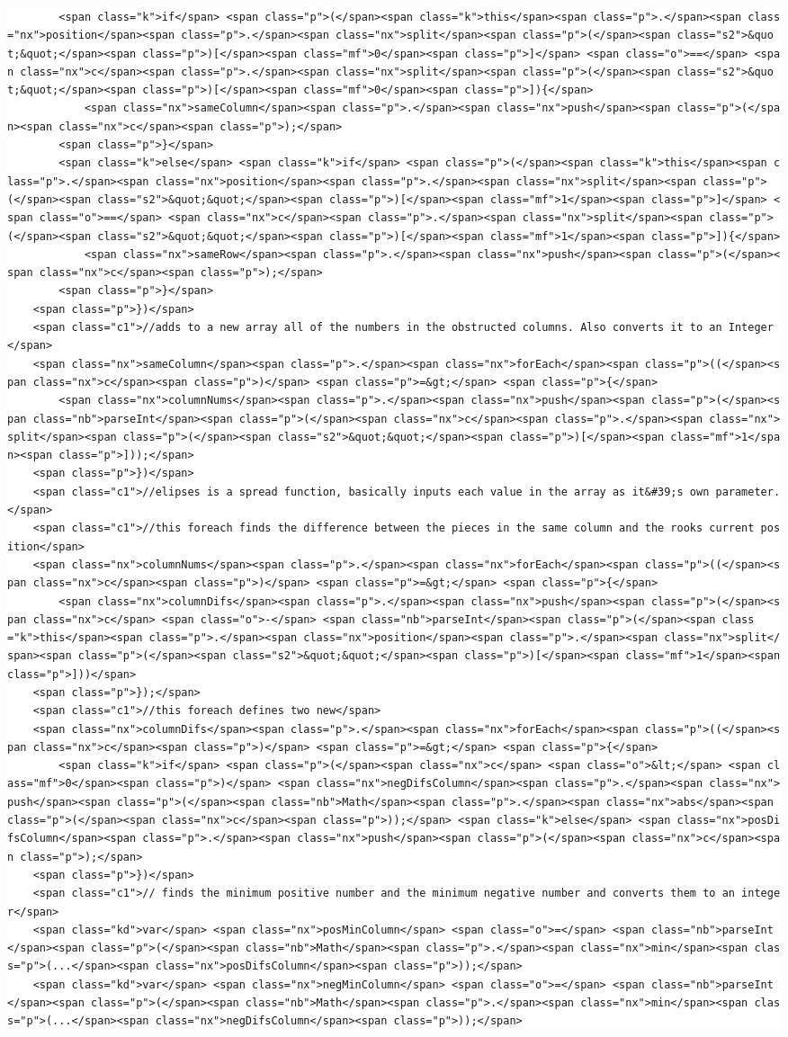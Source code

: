             <span class="k">if</span> <span class="p">(</span><span class="k">this</span><span class="p">.</span><span class="nx">position</span><span class="p">.</span><span class="nx">split</span><span class="p">(</span><span class="s2">&quot;&quot;</span><span class="p">)[</span><span class="mf">0</span><span class="p">]</span> <span class="o">==</span> <span class="nx">c</span><span class="p">.</span><span class="nx">split</span><span class="p">(</span><span class="s2">&quot;&quot;</span><span class="p">)[</span><span class="mf">0</span><span class="p">]){</span>
                <span class="nx">sameColumn</span><span class="p">.</span><span class="nx">push</span><span class="p">(</span><span class="nx">c</span><span class="p">);</span>
            <span class="p">}</span>
            <span class="k">else</span> <span class="k">if</span> <span class="p">(</span><span class="k">this</span><span class="p">.</span><span class="nx">position</span><span class="p">.</span><span class="nx">split</span><span class="p">(</span><span class="s2">&quot;&quot;</span><span class="p">)[</span><span class="mf">1</span><span class="p">]</span> <span class="o">==</span> <span class="nx">c</span><span class="p">.</span><span class="nx">split</span><span class="p">(</span><span class="s2">&quot;&quot;</span><span class="p">)[</span><span class="mf">1</span><span class="p">]){</span>
                <span class="nx">sameRow</span><span class="p">.</span><span class="nx">push</span><span class="p">(</span><span class="nx">c</span><span class="p">);</span>
            <span class="p">}</span>
        <span class="p">})</span>
        <span class="c1">//adds to a new array all of the numbers in the obstructed columns. Also converts it to an Integer</span>
        <span class="nx">sameColumn</span><span class="p">.</span><span class="nx">forEach</span><span class="p">((</span><span class="nx">c</span><span class="p">)</span> <span class="p">=&gt;</span> <span class="p">{</span>
            <span class="nx">columnNums</span><span class="p">.</span><span class="nx">push</span><span class="p">(</span><span class="nb">parseInt</span><span class="p">(</span><span class="nx">c</span><span class="p">.</span><span class="nx">split</span><span class="p">(</span><span class="s2">&quot;&quot;</span><span class="p">)[</span><span class="mf">1</span><span class="p">]));</span>
        <span class="p">})</span>        
        <span class="c1">//elipses is a spread function, basically inputs each value in the array as it&#39;s own parameter. </span>
        <span class="c1">//this foreach finds the difference between the pieces in the same column and the rooks current position</span>
        <span class="nx">columnNums</span><span class="p">.</span><span class="nx">forEach</span><span class="p">((</span><span class="nx">c</span><span class="p">)</span> <span class="p">=&gt;</span> <span class="p">{</span>
            <span class="nx">columnDifs</span><span class="p">.</span><span class="nx">push</span><span class="p">(</span><span class="nx">c</span> <span class="o">-</span> <span class="nb">parseInt</span><span class="p">(</span><span class="k">this</span><span class="p">.</span><span class="nx">position</span><span class="p">.</span><span class="nx">split</span><span class="p">(</span><span class="s2">&quot;&quot;</span><span class="p">)[</span><span class="mf">1</span><span class="p">]))</span>
        <span class="p">});</span>
        <span class="c1">//this foreach defines two new</span>
        <span class="nx">columnDifs</span><span class="p">.</span><span class="nx">forEach</span><span class="p">((</span><span class="nx">c</span><span class="p">)</span> <span class="p">=&gt;</span> <span class="p">{</span>
            <span class="k">if</span> <span class="p">(</span><span class="nx">c</span> <span class="o">&lt;</span> <span class="mf">0</span><span class="p">)</span> <span class="nx">negDifsColumn</span><span class="p">.</span><span class="nx">push</span><span class="p">(</span><span class="nb">Math</span><span class="p">.</span><span class="nx">abs</span><span class="p">(</span><span class="nx">c</span><span class="p">));</span> <span class="k">else</span> <span class="nx">posDifsColumn</span><span class="p">.</span><span class="nx">push</span><span class="p">(</span><span class="nx">c</span><span class="p">);</span>
        <span class="p">})</span>
        <span class="c1">// finds the minimum positive number and the minimum negative number and converts them to an integer</span>
        <span class="kd">var</span> <span class="nx">posMinColumn</span> <span class="o">=</span> <span class="nb">parseInt</span><span class="p">(</span><span class="nb">Math</span><span class="p">.</span><span class="nx">min</span><span class="p">(...</span><span class="nx">posDifsColumn</span><span class="p">));</span>
        <span class="kd">var</span> <span class="nx">negMinColumn</span> <span class="o">=</span> <span class="nb">parseInt</span><span class="p">(</span><span class="nb">Math</span><span class="p">.</span><span class="nx">min</span><span class="p">(...</span><span class="nx">negDifsColumn</span><span class="p">));</span>